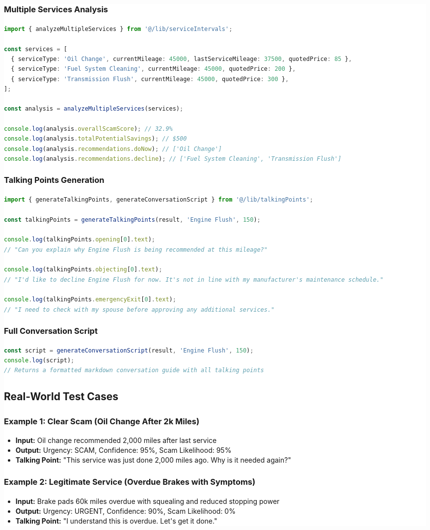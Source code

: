 ### Multiple Services Analysis
```typescript
import { analyzeMultipleServices } from '@/lib/serviceIntervals';

const services = [
  { serviceType: 'Oil Change', currentMileage: 45000, lastServiceMileage: 37500, quotedPrice: 85 },
  { serviceType: 'Fuel System Cleaning', currentMileage: 45000, quotedPrice: 200 },
  { serviceType: 'Transmission Flush', currentMileage: 45000, quotedPrice: 300 },
];

const analysis = analyzeMultipleServices(services);

console.log(analysis.overallScamScore); // 32.9%
console.log(analysis.totalPotentialSavings); // $500
console.log(analysis.recommendations.doNow); // ['Oil Change']
console.log(analysis.recommendations.decline); // ['Fuel System Cleaning', 'Transmission Flush']
```

### Talking Points Generation
```typescript
import { generateTalkingPoints, generateConversationScript } from '@/lib/talkingPoints';

const talkingPoints = generateTalkingPoints(result, 'Engine Flush', 150);

console.log(talkingPoints.opening[0].text);
// "Can you explain why Engine Flush is being recommended at this mileage?"

console.log(talkingPoints.objecting[0].text);
// "I'd like to decline Engine Flush for now. It's not in line with my manufacturer's maintenance schedule."

console.log(talkingPoints.emergencyExit[0].text);
// "I need to check with my spouse before approving any additional services."
```

### Full Conversation Script
```typescript
const script = generateConversationScript(result, 'Engine Flush', 150);
console.log(script);
// Returns a formatted markdown conversation guide with all talking points
```

## Real-World Test Cases

### Example 1: Clear Scam (Oil Change After 2k Miles)
- **Input:** Oil change recommended 2,000 miles after last service
- **Output:** Urgency: SCAM, Confidence: 95%, Scam Likelihood: 95%
- **Talking Point:** "This service was just done 2,000 miles ago. Why is it needed again?"

### Example 2: Legitimate Service (Overdue Brakes with Symptoms)
- **Input:** Brake pads 60k miles overdue with squealing and reduced stopping power
- **Output:** Urgency: URGENT, Confidence: 90%, Scam Likelihood: 0%
- **Talking Point:** "I understand this is overdue. Let's get it done."
